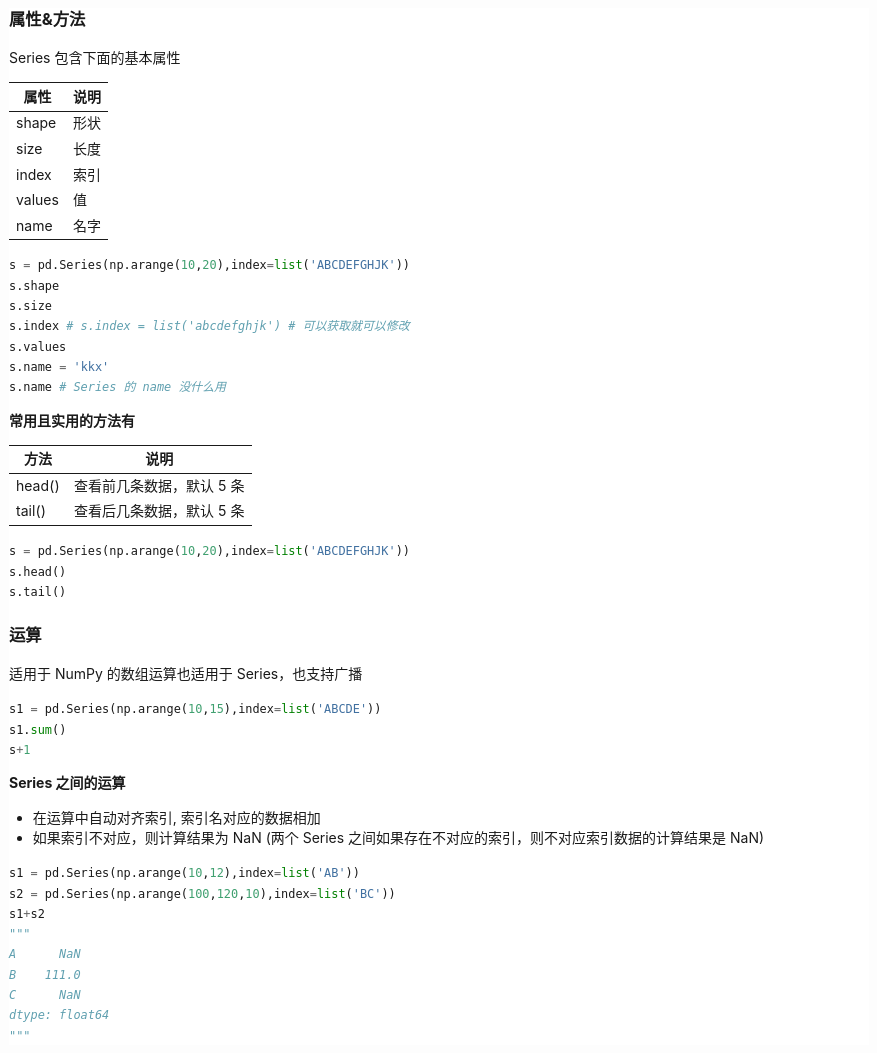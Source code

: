 ### 属性&方法

Series 包含下面的基本属性

| 属性   | 说明 |
| ------ | ---- |
| shape  | 形状 |
| size   | 长度 |
| index  | 索引 |
| values | 值   |
| name   | 名字 |

```python
s = pd.Series(np.arange(10,20),index=list('ABCDEFGHJK'))
s.shape
s.size
s.index # s.index = list('abcdefghjk') # 可以获取就可以修改
s.values
s.name = 'kkx'
s.name # Series 的 name 没什么用
```

<b>常用且实用的方法有</b>

| 方法   | 说明                      |
| ------ | ------------------------- |
| head() | 查看前几条数据，默认 5 条 |
| tail() | 查看后几条数据，默认 5 条 |

```python
s = pd.Series(np.arange(10,20),index=list('ABCDEFGHJK'))
s.head()
s.tail()
```

### 运算

适用于 NumPy 的数组运算也适用于 Series，也支持广播

```python
s1 = pd.Series(np.arange(10,15),index=list('ABCDE'))
s1.sum()
s+1
```

<b>Series 之间的运算</b>

- 在运算中自动对齐索引, 索引名对应的数据相加
- 如果索引不对应，则计算结果为 NaN (两个 Series 之间如果存在不对应的索引，则不对应索引数据的计算结果是 NaN)

```python
s1 = pd.Series(np.arange(10,12),index=list('AB'))
s2 = pd.Series(np.arange(100,120,10),index=list('BC'))
s1+s2
"""
A      NaN
B    111.0
C      NaN
dtype: float64
"""
```
